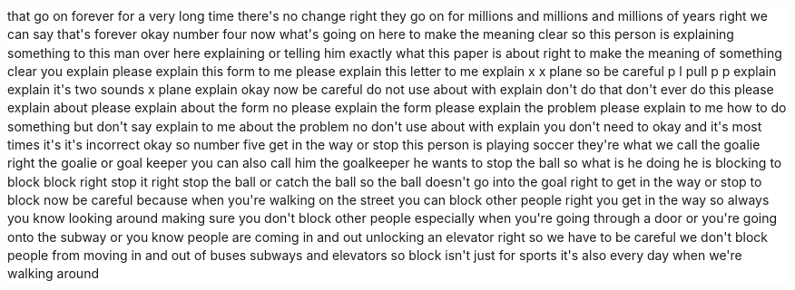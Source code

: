 that go on forever for a very long time
there's no
change right they go on for millions and
millions and millions of years
right we can say that's forever okay
number four
now what's going on here to make the
meaning clear
so this person is explaining something
to this man over here explaining or
telling him exactly what this paper is
about
right to make the meaning of something
clear you
explain please explain
this form to me please
explain this letter to me
explain x x
plane so be careful p l pull
p p explain
explain it's two sounds x
plane explain okay now be careful
do not use about with explain
don't do that don't ever do this please
explain about please
explain about the form no
please explain the form please explain
the problem please explain
to me how to do something but don't say
explain to me about the problem no
don't use about with explain you don't
need to
okay and it's most times it's it's
incorrect
okay so number five get in the way or
stop
this person is playing soccer they're
what we call the goalie right
the goalie or goal keeper you can also
call him the goalkeeper
he wants to stop the ball so what is he
doing he
is blocking to block
block right stop it right stop the ball
or catch the ball
so the ball doesn't go into the goal
right
to get in the way or stop to block
now be careful because when you're
walking on the street you can block
other people right you get in the way
so always you know looking around making
sure you don't block
other people especially when you're
going through a door
or you're going onto the subway or you
know people are coming in and out
unlocking an elevator right so we have
to be careful we don't block
people from moving in and out of buses
subways and elevators so block isn't
just for sports
it's also every day when we're walking
around